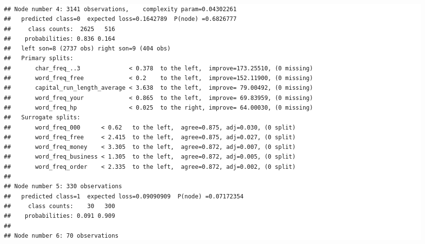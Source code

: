     ## Node number 4: 3141 observations,    complexity param=0.04302261
    ##   predicted class=0  expected loss=0.1642789  P(node) =0.6826777
    ##     class counts:  2625   516
    ##    probabilities: 0.836 0.164 
    ##   left son=8 (2737 obs) right son=9 (404 obs)
    ##   Primary splits:
    ##       char_freq_..3              < 0.378  to the left,  improve=173.25510, (0 missing)
    ##       word_freq_free             < 0.2    to the left,  improve=152.11900, (0 missing)
    ##       capital_run_length_average < 3.638  to the left,  improve= 79.00492, (0 missing)
    ##       word_freq_your             < 0.865  to the left,  improve= 69.83959, (0 missing)
    ##       word_freq_hp               < 0.025  to the right, improve= 64.00030, (0 missing)
    ##   Surrogate splits:
    ##       word_freq_000      < 0.62   to the left,  agree=0.875, adj=0.030, (0 split)
    ##       word_freq_free     < 2.415  to the left,  agree=0.875, adj=0.027, (0 split)
    ##       word_freq_money    < 3.305  to the left,  agree=0.872, adj=0.007, (0 split)
    ##       word_freq_business < 1.305  to the left,  agree=0.872, adj=0.005, (0 split)
    ##       word_freq_order    < 2.335  to the left,  agree=0.872, adj=0.002, (0 split)
    ## 
    ## Node number 5: 330 observations
    ##   predicted class=1  expected loss=0.09090909  P(node) =0.07172354
    ##     class counts:    30   300
    ##    probabilities: 0.091 0.909 
    ## 
    ## Node number 6: 70 observations